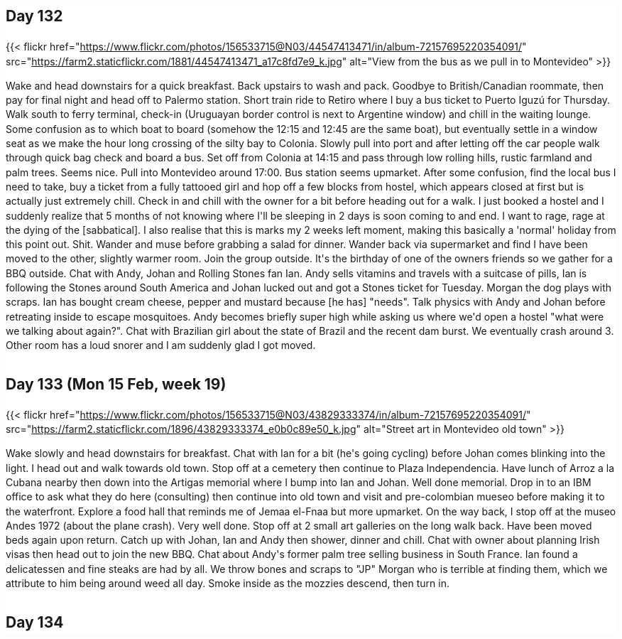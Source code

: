 ## Day 132

{{< flickr href="https://www.flickr.com/photos/156533715@N03/44547413471/in/album-72157695220354091/" src="https://farm2.staticflickr.com/1881/44547413471_a17c8fd7e9_k.jpg" alt="View from the bus as we pull in to Montevideo" >}}

Wake and head downstairs for a quick breakfast. Back upstairs to wash and pack. Goodbye to British/Canadian roommate, then pay for final night and head off to Palermo station. Short train ride to Retiro where I buy a bus ticket to Puerto Iguzú for Thursday. Walk south to ferry terminal, check-in (Uruguayan border control is next to Argentine window) and chill in the waiting lounge. Some confusion as to which boat to board (somehow the 12:15 and 12:45 are the same boat), but eventually settle in a window seat as we make the hour long crossing of the silty bay to Colonia. Slowly pull into port and after letting off the car people walk through quick bag check and board a bus. Set off from Colonia at 14:15 and pass through low rolling hills, rustic farmland and palm trees. Seems nice. Pull into Montevideo around 17:00. Bus station seems upmarket. After some confusion, find the local bus I need to take, buy a ticket from a fully tattooed girl and hop off a few blocks from hostel, which appears closed at first but is actually just extremely chill. Check in and chill with the owner for a bit before heading out for a walk. I just booked a hostel and I suddenly realize that 5 months of not knowing where I'll be sleeping in 2 days is soon coming to and end. I want to rage, rage at the dying of the [sabbatical]. I also realise that this is marks my 2 weeks left moment, making this basically a 'normal' holiday from this point out. Shit. Wander and muse before grabbing a salad for dinner. Wander back via supermarket and find I have been moved to the other, slightly warmer room. Join the  group outside. It's the birthday of one of the owners friends so we gather for a BBQ outside. Chat with Andy, Johan and Rolling Stones fan Ian. Andy sells vitamins and travels with a suitcase of pills, Ian is following the Stones around South America and Johan lucked out and got a Stones ticket for Tuesday. Morgan the dog plays with scraps. Ian has bought cream cheese, pepper and mustard because [he has] "needs". Talk physics with Andy and Johan before retreating inside to escape mosquitoes. Andy becomes briefly super high while asking us where we'd open a hostel "what were we talking about again?". Chat with Brazilian girl about the state of Brazil and the recent dam burst. We eventually crash around 3. Other room has a loud snorer and I am suddenly glad I got moved.

## Day 133 (Mon 15 Feb, week 19)

{{< flickr href="https://www.flickr.com/photos/156533715@N03/43829333374/in/album-72157695220354091/" src="https://farm2.staticflickr.com/1896/43829333374_e0b0c89e50_k.jpg" alt="Street art in Montevideo old town" >}}

Wake slowly and head downstairs for breakfast. Chat with Ian for a bit (he's going cycling) before Johan comes blinking into the light. I head out and walk towards old town. Stop off at a cemetery then continue to Plaza Independencia. Have lunch of Arroz a la Cubana nearby then down into the Artigas memorial where I bump into Ian and Johan. Well done memorial. Drop in to an IBM office to ask what they do here (consulting) then continue into old town and visit and pre-colombian mueseo before making it to the waterfront. Explore a food hall that reminds me of Jemaa el-Fnaa but more upmarket. On the way back, I stop off at the museo Andes 1972 (about the plane crash). Very well done. Stop off at 2 small art galleries on the long walk back. Have been moved beds again upon return. Catch up with Johan, Ian and Andy then shower, dinner and chill. Chat with owner about planning Irish visas then head out to join the new BBQ. Chat about Andy's former palm tree selling business in South France. Ian found a delicatessen and fine steaks are had by all. We throw bones and scraps to "JP" Morgan who is terrible at finding them, which we attribute to him being around weed all day. Smoke inside as the mozzies descend, then turn in.

## Day 134
